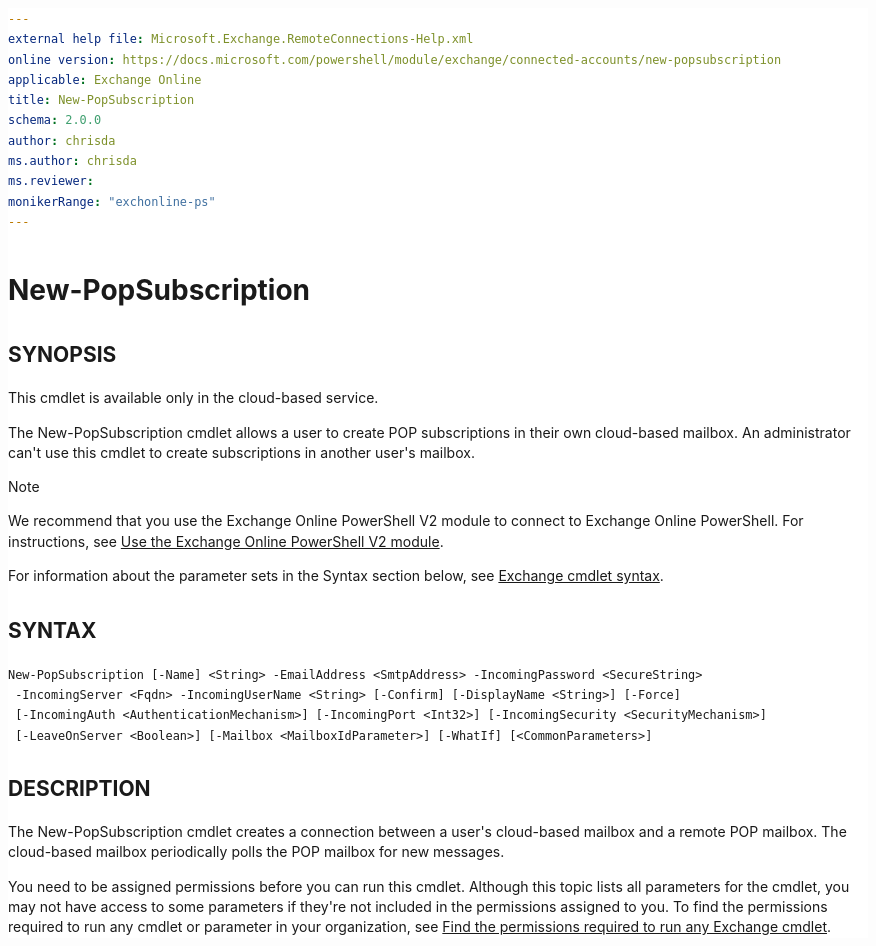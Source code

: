 ```yaml
---
external help file: Microsoft.Exchange.RemoteConnections-Help.xml
online version: https://docs.microsoft.com/powershell/module/exchange/connected-accounts/new-popsubscription
applicable: Exchange Online
title: New-PopSubscription
schema: 2.0.0
author: chrisda
ms.author: chrisda
ms.reviewer:
monikerRange: "exchonline-ps"
---
```


# New-PopSubscription

## SYNOPSIS
This cmdlet is available only in the cloud-based service.

The New-PopSubscription cmdlet allows a user to create POP subscriptions in their own cloud-based mailbox. An administrator can't use this cmdlet to create subscriptions in another user's mailbox.

> [!NOTE]
> We recommend that you use the Exchange Online PowerShell V2 module to connect to Exchange Online PowerShell. For instructions, see [Use the Exchange Online PowerShell V2 module](https://docs.microsoft.com/powershell/exchange/exchange-online/exchange-online-powershell-v2/exchange-online-powershell-v2).

For information about the parameter sets in the Syntax section below, see [Exchange cmdlet syntax](https://docs.microsoft.com/powershell/exchange/exchange-server/exchange-cmdlet-syntax).

## SYNTAX

```
New-PopSubscription [-Name] <String> -EmailAddress <SmtpAddress> -IncomingPassword <SecureString>
 -IncomingServer <Fqdn> -IncomingUserName <String> [-Confirm] [-DisplayName <String>] [-Force]
 [-IncomingAuth <AuthenticationMechanism>] [-IncomingPort <Int32>] [-IncomingSecurity <SecurityMechanism>]
 [-LeaveOnServer <Boolean>] [-Mailbox <MailboxIdParameter>] [-WhatIf] [<CommonParameters>]
```

## DESCRIPTION
The New-PopSubscription cmdlet creates a connection between a user's cloud-based mailbox and a remote POP mailbox. The cloud-based mailbox periodically polls the POP mailbox for new messages.

You need to be assigned permissions before you can run this cmdlet. Although this topic lists all parameters for the cmdlet, you may not have access to some parameters if they're not included in the permissions assigned to you. To find the permissions required to run any cmdlet or parameter in your organization, see [Find the permissions required to run any Exchange cmdlet](https://docs.microsoft.com/powershell/exchange/exchange-server/find-exchange-cmdlet-permissions).
